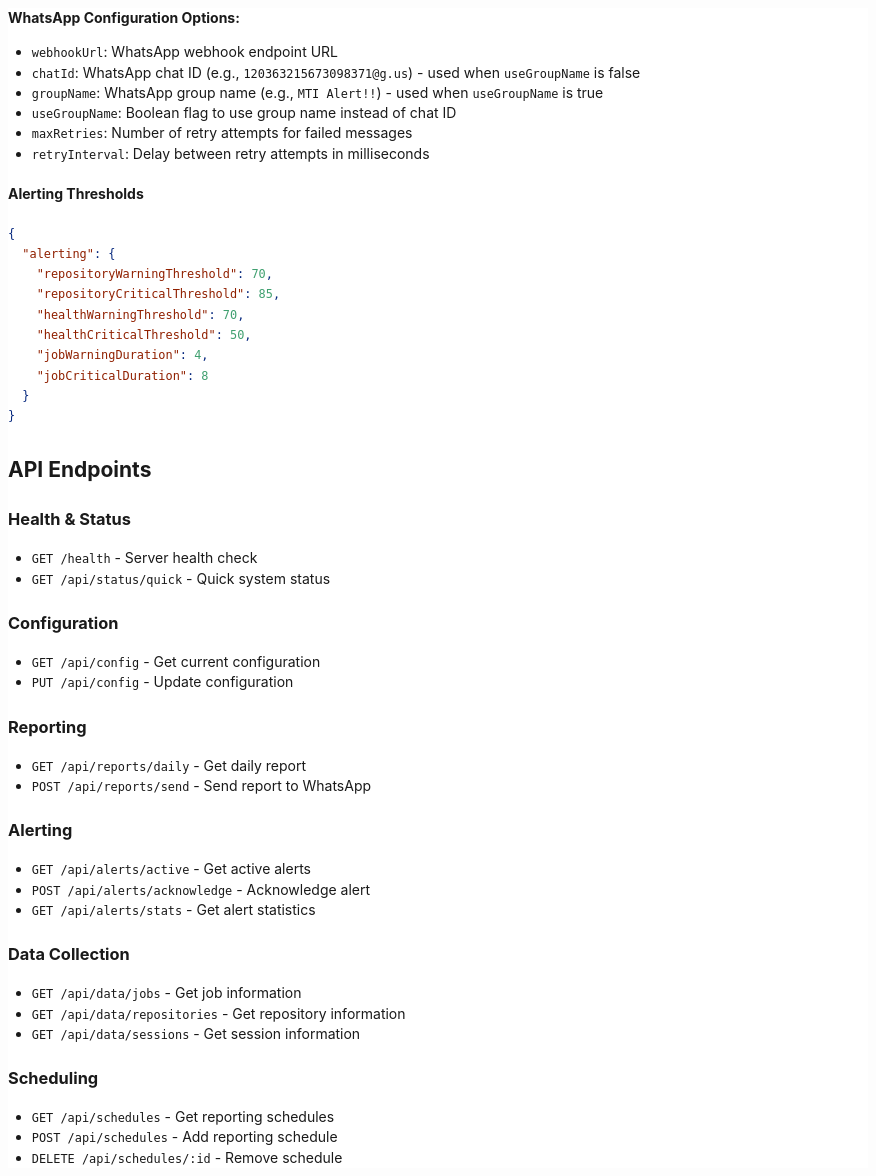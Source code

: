 **WhatsApp Configuration Options:**
- `webhookUrl`: WhatsApp webhook endpoint URL
- `chatId`: WhatsApp chat ID (e.g., `120363215673098371@g.us`) - used when `useGroupName` is false
- `groupName`: WhatsApp group name (e.g., `MTI Alert!!`) - used when `useGroupName` is true
- `useGroupName`: Boolean flag to use group name instead of chat ID
- `maxRetries`: Number of retry attempts for failed messages
- `retryInterval`: Delay between retry attempts in milliseconds

#### Alerting Thresholds
```json
{
  "alerting": {
    "repositoryWarningThreshold": 70,
    "repositoryCriticalThreshold": 85,
    "healthWarningThreshold": 70,
    "healthCriticalThreshold": 50,
    "jobWarningDuration": 4,
    "jobCriticalDuration": 8
  }
}
```

## API Endpoints

### Health & Status
- `GET /health` - Server health check
- `GET /api/status/quick` - Quick system status

### Configuration
- `GET /api/config` - Get current configuration
- `PUT /api/config` - Update configuration

### Reporting
- `GET /api/reports/daily` - Get daily report
- `POST /api/reports/send` - Send report to WhatsApp

### Alerting
- `GET /api/alerts/active` - Get active alerts
- `POST /api/alerts/acknowledge` - Acknowledge alert
- `GET /api/alerts/stats` - Get alert statistics

### Data Collection
- `GET /api/data/jobs` - Get job information
- `GET /api/data/repositories` - Get repository information
- `GET /api/data/sessions` - Get session information

### Scheduling
- `GET /api/schedules` - Get reporting schedules
- `POST /api/schedules` - Add reporting schedule
- `DELETE /api/schedules/:id` - Remove schedule
